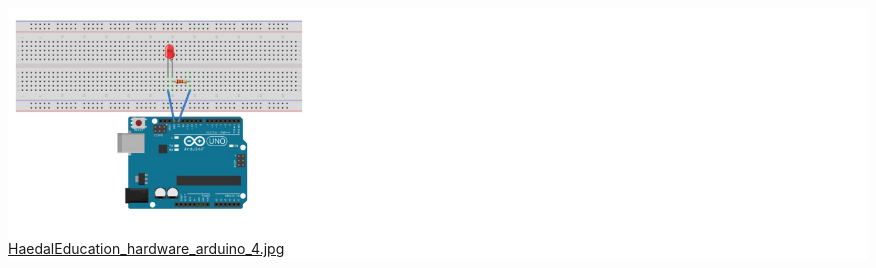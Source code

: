 <img src="./HaedalEducation_hardware_arduino_3.jpg" width="300">

[HaedalEducation_hardware_arduino_4.jpg](./HaedalEducation_hardware_arduino_4.jpg)
